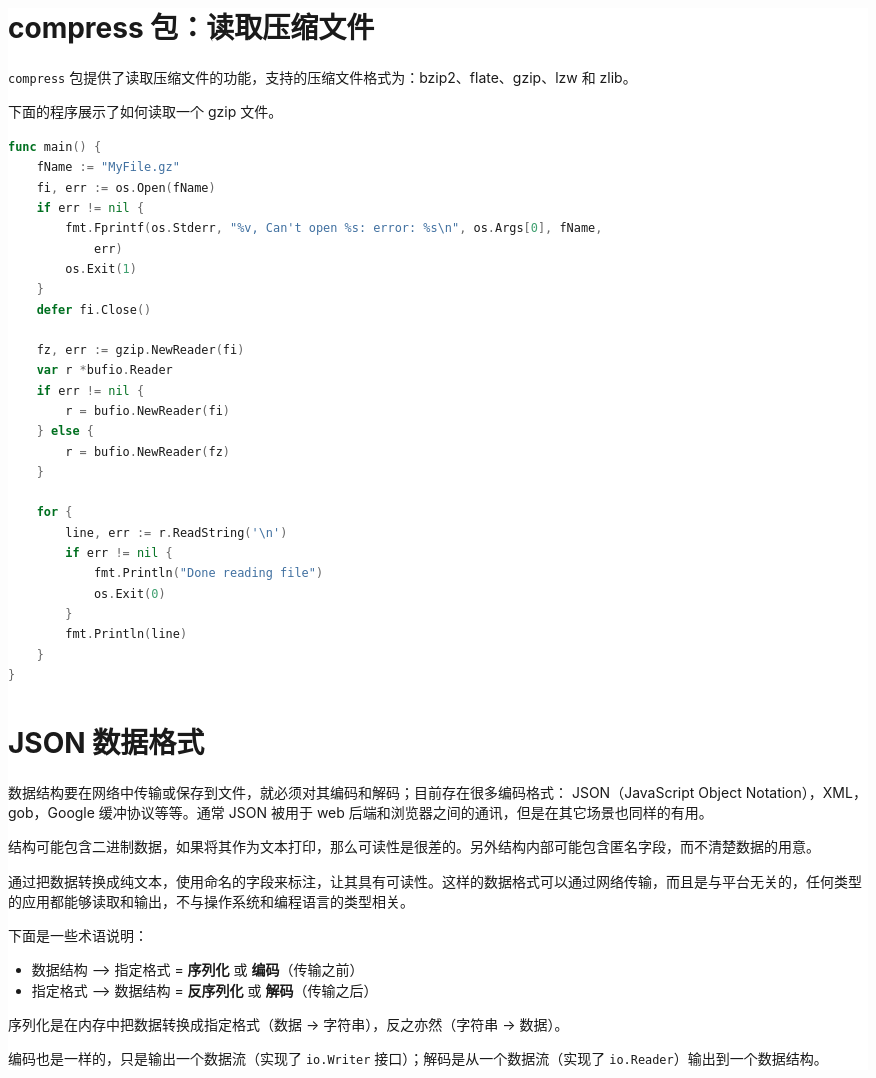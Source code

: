 # compress 包：读取压缩文件

`compress` 包提供了读取压缩文件的功能，支持的压缩文件格式为：bzip2、flate、gzip、lzw 和 zlib。

下面的程序展示了如何读取一个 gzip 文件。

```go
func main() {
	fName := "MyFile.gz"
	fi, err := os.Open(fName)
	if err != nil {
		fmt.Fprintf(os.Stderr, "%v, Can't open %s: error: %s\n", os.Args[0], fName,
			err)
		os.Exit(1)
	}
	defer fi.Close()
    
	fz, err := gzip.NewReader(fi)
    var r *bufio.Reader
	if err != nil {
		r = bufio.NewReader(fi)
	} else {
		r = bufio.NewReader(fz)
	}

	for {
		line, err := r.ReadString('\n')
		if err != nil {
			fmt.Println("Done reading file")
			os.Exit(0)
		}
		fmt.Println(line)
	}
}
```

# JSON 数据格式

数据结构要在网络中传输或保存到文件，就必须对其编码和解码；目前存在很多编码格式： JSON（JavaScript Object Notation），XML，gob，Google 缓冲协议等等。通常 JSON 被用于 web 后端和浏览器之间的通讯，但是在其它场景也同样的有用。

结构可能包含二进制数据，如果将其作为文本打印，那么可读性是很差的。另外结构内部可能包含匿名字段，而不清楚数据的用意。

通过把数据转换成纯文本，使用命名的字段来标注，让其具有可读性。这样的数据格式可以通过网络传输，而且是与平台无关的，任何类型的应用都能够读取和输出，不与操作系统和编程语言的类型相关。

下面是一些术语说明：

- 数据结构 --> 指定格式 = **序列化** 或 **编码**（传输之前）
- 指定格式 --> 数据结构 = **反序列化** 或 **解码**（传输之后）

序列化是在内存中把数据转换成指定格式（数据 -> 字符串），反之亦然（字符串 -> 数据）。

编码也是一样的，只是输出一个数据流（实现了 `io.Writer` 接口）；解码是从一个数据流（实现了 `io.Reader`）输出到一个数据结构。
